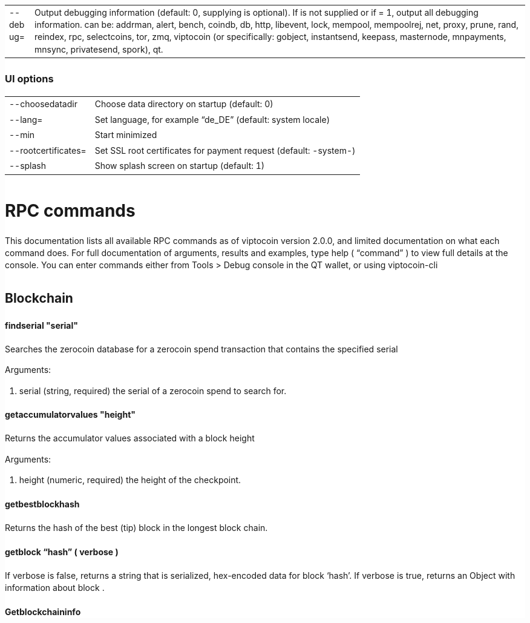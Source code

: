 <table>
<tr> <td>--debug=<category></td><td>Output debugging information (default: 0, supplying <category> is optional). If <category> is not supplied or if <category> = 1, output all debugging information.<category> can be: addrman, alert, bench, coindb, db, http, libevent, lock, mempool, mempoolrej, net, proxy, prune, rand, reindex, rpc, selectcoins, tor, zmq, viptocoin (or specifically: gobject, instantsend, keepass, masternode, mnpayments, mnsync, privatesend, spork), qt.
</table>

### UI options

<table>
<tr> <td>--choosedatadir</td><td>Choose data directory on startup (default: 0)
<tr> <td>--lang=<lang></td><td>Set language, for example “de_DE” (default: system locale)
<tr> <td>--min</td><td>Start minimized
<tr> <td>--rootcertificates=<file></td><td>Set SSL root certificates for payment request (default: -system-)
<tr> <td>--splash</td><td>Show splash screen on startup (default: 1)
</table>

# RPC commands

This documentation lists all available RPC commands as of viptocoin version 2.0.0, and limited documentation on what each command does. For full documentation of arguments, results and examples, type help ( “command” ) to view full details at the console. You can enter commands either from Tools > Debug console in the QT wallet, or using viptocoin-cli

## Blockchain

#### findserial "serial"
  
 Searches the zerocoin database for a zerocoin spend transaction that contains the specified serial

Arguments:

1. serial   (string, required) the serial of a zerocoin spend to search for.

#### getaccumulatorvalues "height"

Returns the accumulator values associated with a block height

Arguments:

1. height   (numeric, required) the height of the checkpoint.

#### getbestblockhash

Returns the hash of the best (tip) block in the longest block chain.

#### getblock “hash” ( verbose )

If verbose is false, returns a string that is serialized, hex-encoded data for block ‘hash’. If verbose is true, returns an Object with information about block <hash>.

#### Getblockchaininfo
